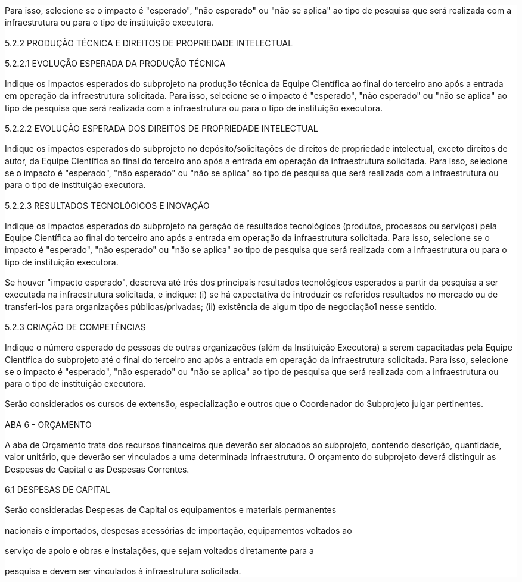  Para isso, selecione se o impacto é "esperado", "não esperado" ou "não se aplica" ao tipo de pesquisa que será realizada com a infraestrutura ou para o tipo de instituição executora.

 5.2.2 PRODUÇÃO TÉCNICA E DIREITOS DE PROPRIEDADE INTELECTUAL

 5.2.2.1 EVOLUÇÃO ESPERADA DA PRODUÇÃO TÉCNICA

 Indique os impactos esperados do subprojeto na produção técnica da Equipe Científica ao final do terceiro ano após a entrada em operação da infraestrutura solicitada. Para isso, selecione se o impacto é "esperado", "não esperado" ou "não se aplica" ao tipo de pesquisa que será realizada com a infraestrutura ou para o tipo de instituição executora.

 5.2.2.2 EVOLUÇÃO ESPERADA DOS DIREITOS DE PROPRIEDADE INTELECTUAL

 Indique os impactos esperados do subprojeto no depósito/solicitações de direitos de propriedade intelectual, exceto direitos de autor, da Equipe Científica ao final do terceiro ano após a entrada em operação da infraestrutura solicitada. Para isso, selecione se o impacto é "esperado", "não esperado" ou "não se aplica" ao tipo de pesquisa que será realizada com a infraestrutura ou para o tipo de instituição executora.

 5.2.2.3 RESULTADOS TECNOLÓGICOS E INOVAÇÃO

 Indique os impactos esperados do subprojeto na geração de resultados tecnológicos (produtos, processos ou serviços) pela Equipe Científica ao final do terceiro ano após a entrada em operação da infraestrutura solicitada. Para isso, selecione se o impacto é "esperado", "não esperado" ou "não se aplica" ao tipo de pesquisa que será realizada com a infraestrutura ou para o tipo de instituição executora.

 Se houver "impacto esperado", descreva até três dos principais resultados tecnológicos esperados a partir da pesquisa a ser executada na infraestrutura solicitada, e indique: (i) se há expectativa de introduzir os referidos resultados no mercado ou de transferi-los para organizações públicas/privadas; (ii) existência de algum tipo de negociação1 nesse sentido.

 5.2.3 CRIAÇÃO DE COMPETÊNCIAS

 Indique o número esperado de pessoas de outras organizações (além da Instituição Executora) a serem capacitadas pela Equipe Científica do subprojeto até o final do terceiro ano após a entrada em operação da infraestrutura solicitada. Para isso, selecione se o impacto é "esperado", "não esperado" ou "não se aplica" ao tipo de pesquisa que será realizada com a infraestrutura ou para o tipo de instituição executora.

 Serão considerados os cursos de extensão, especialização e outros que o Coordenador do Subprojeto julgar pertinentes.

 ABA 6 - ORÇAMENTO

 A aba de Orçamento trata dos recursos financeiros que deverão ser alocados ao subprojeto, contendo descrição, quantidade, valor unitário, que deverão ser vinculados a uma determinada infraestrutura. O orçamento do subprojeto deverá distinguir as Despesas de Capital e as Despesas Correntes.

 6.1 DESPESAS DE CAPITAL

 Serão consideradas Despesas de Capital os equipamentos e materiais permanentes

 nacionais e importados, despesas acessórias de importação, equipamentos voltados ao

 serviço de apoio e obras e instalações, que sejam voltados diretamente para a

 pesquisa e devem ser vinculados à infraestrutura solicitada.
